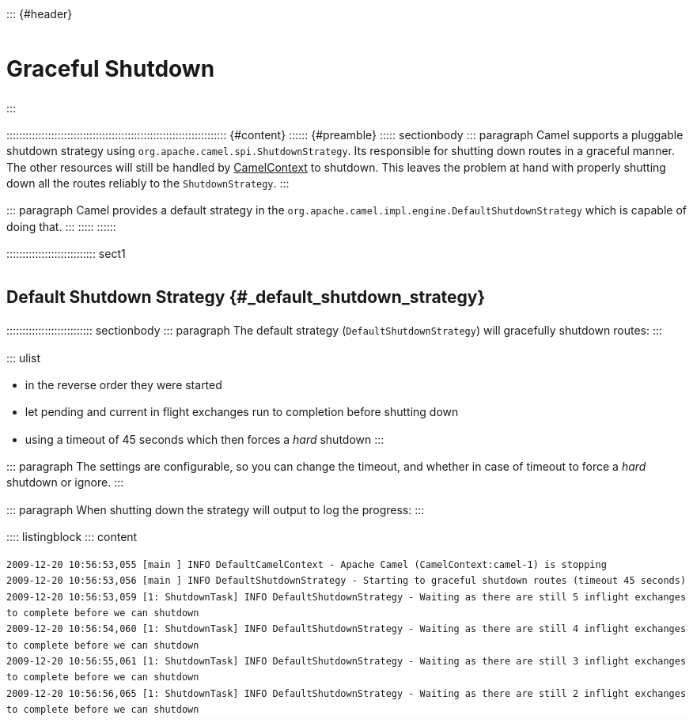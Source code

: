 ::: {#header}
# Graceful Shutdown
:::

::::::::::::::::::::::::::::::::::::::::::::::::::::::::::::::::::::: {#content}
:::::: {#preamble}
::::: sectionbody
::: paragraph
Camel supports a pluggable shutdown strategy using
`org.apache.camel.spi.ShutdownStrategy`. Its responsible for shutting
down routes in a graceful manner. The other resources will still be
handled by [CamelContext](camelcontext.html) to shutdown. This leaves
the problem at hand with properly shutting down all the routes reliably
to the `ShutdownStrategy`.
:::

::: paragraph
Camel provides a default strategy in the
`org.apache.camel.impl.engine.DefaultShutdownStrategy` which is capable
of doing that.
:::
:::::
::::::

:::::::::::::::::::::::::::: sect1
## Default Shutdown Strategy {#_default_shutdown_strategy}

::::::::::::::::::::::::::: sectionbody
::: paragraph
The default strategy (`DefaultShutdownStrategy`) will gracefully
shutdown routes:
:::

::: ulist
- in the reverse order they were started

- let pending and current in flight exchanges run to completion before
  shutting down

- using a timeout of 45 seconds which then forces a *hard* shutdown
:::

::: paragraph
The settings are configurable, so you can change the timeout, and
whether in case of timeout to force a *hard* shutdown or ignore.
:::

::: paragraph
When shutting down the strategy will output to log the progress:
:::

:::: listingblock
::: content
``` highlight
2009-12-20 10:56:53,055 [main ] INFO DefaultCamelContext - Apache Camel (CamelContext:camel-1) is stopping
2009-12-20 10:56:53,056 [main ] INFO DefaultShutdownStrategy - Starting to graceful shutdown routes (timeout 45 seconds)
2009-12-20 10:56:53,059 [1: ShutdownTask] INFO DefaultShutdownStrategy - Waiting as there are still 5 inflight exchanges to complete before we can shutdown
2009-12-20 10:56:54,060 [1: ShutdownTask] INFO DefaultShutdownStrategy - Waiting as there are still 4 inflight exchanges to complete before we can shutdown
2009-12-20 10:56:55,061 [1: ShutdownTask] INFO DefaultShutdownStrategy - Waiting as there are still 3 inflight exchanges to complete before we can shutdown
2009-12-20 10:56:56,065 [1: ShutdownTask] INFO DefaultShutdownStrategy - Waiting as there are still 2 inflight exchanges to complete before we can shutdown
```